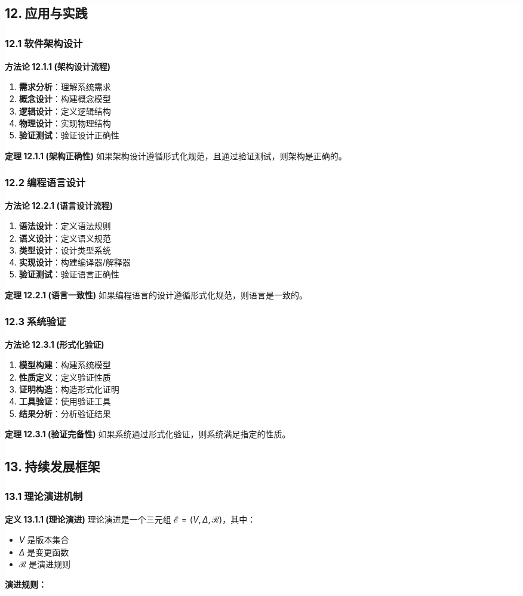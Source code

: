 ## 12. 应用与实践

### 12.1 软件架构设计

**方法论 12.1.1 (架构设计流程)**

1. **需求分析**：理解系统需求
2. **概念设计**：构建概念模型
3. **逻辑设计**：定义逻辑结构
4. **物理设计**：实现物理结构
5. **验证测试**：验证设计正确性

**定理 12.1.1 (架构正确性)**
如果架构设计遵循形式化规范，且通过验证测试，则架构是正确的。

### 12.2 编程语言设计

**方法论 12.2.1 (语言设计流程)**

1. **语法设计**：定义语法规则
2. **语义设计**：定义语义规范
3. **类型设计**：设计类型系统
4. **实现设计**：构建编译器/解释器
5. **验证测试**：验证语言正确性

**定理 12.2.1 (语言一致性)**
如果编程语言的设计遵循形式化规范，则语言是一致的。

### 12.3 系统验证

**方法论 12.3.1 (形式化验证)**

1. **模型构建**：构建系统模型
2. **性质定义**：定义验证性质
3. **证明构造**：构造形式化证明
4. **工具验证**：使用验证工具
5. **结果分析**：分析验证结果

**定理 12.3.1 (验证完备性)**
如果系统通过形式化验证，则系统满足指定的性质。

## 13. 持续发展框架

### 13.1 理论演进机制

**定义 13.1.1 (理论演进)**
理论演进是一个三元组 $\mathcal{E} = (V, \Delta, \mathcal{R})$，其中：

- $V$ 是版本集合
- $\Delta$ 是变更函数
- $\mathcal{R}$ 是演进规则

**演进规则：**
